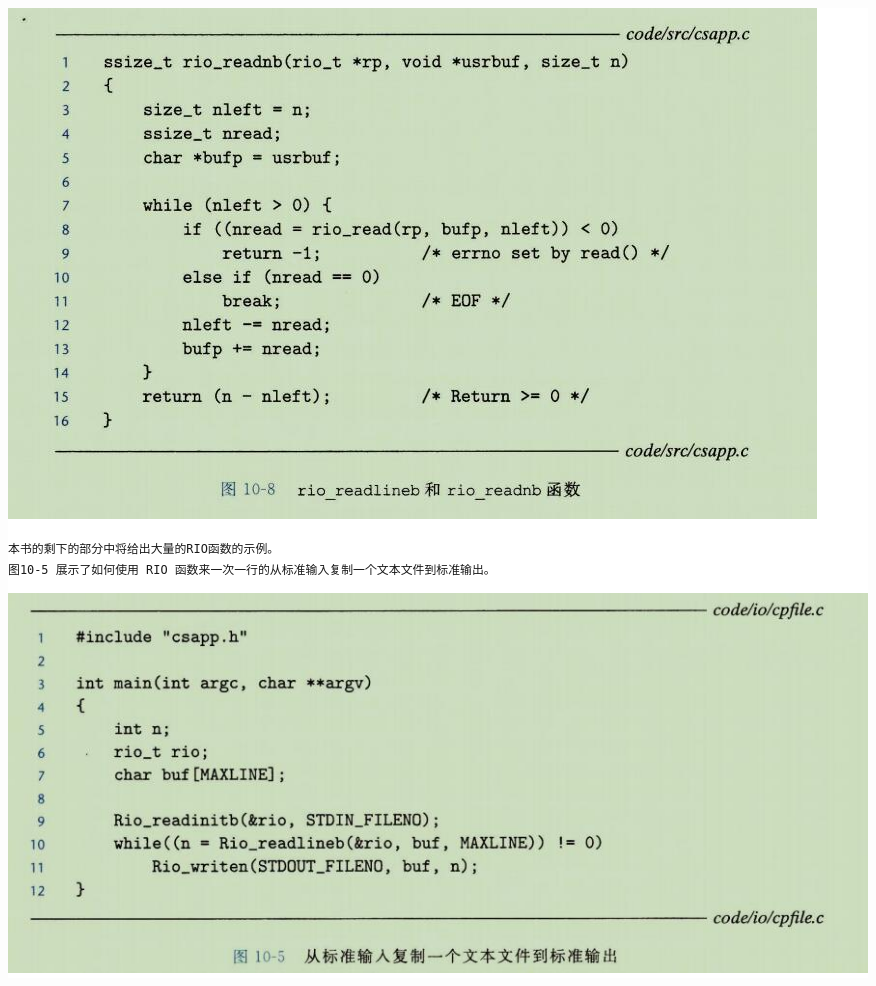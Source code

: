![](images10-01/01-18.jpg)



```
本书的剩下的部分中将给出大量的RIO函数的示例。
图10-5 展示了如何使用 RIO 函数来一次一行的从标准输入复制一个文本文件到标准输出。
```

![](images10-01/01-19.jpg)
